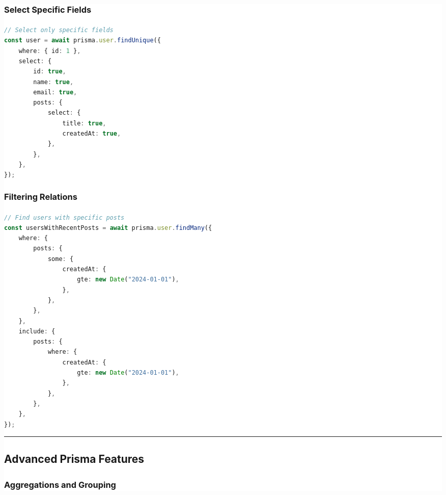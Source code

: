 ### Select Specific Fields

```typescript
// Select only specific fields
const user = await prisma.user.findUnique({
	where: { id: 1 },
	select: {
		id: true,
		name: true,
		email: true,
		posts: {
			select: {
				title: true,
				createdAt: true,
			},
		},
	},
});
```

### Filtering Relations

```typescript
// Find users with specific posts
const usersWithRecentPosts = await prisma.user.findMany({
	where: {
		posts: {
			some: {
				createdAt: {
					gte: new Date("2024-01-01"),
				},
			},
		},
	},
	include: {
		posts: {
			where: {
				createdAt: {
					gte: new Date("2024-01-01"),
				},
			},
		},
	},
});
```

---

## Advanced Prisma Features

### Aggregations and Grouping

